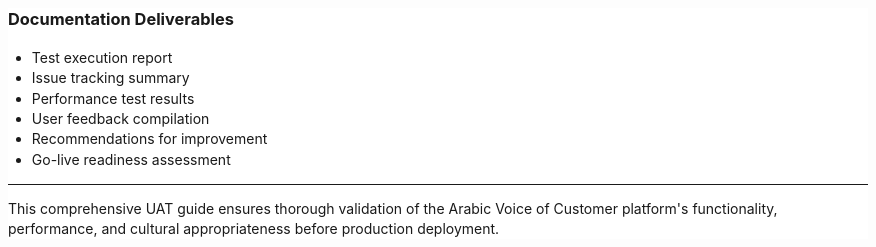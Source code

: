 ### Documentation Deliverables
- Test execution report
- Issue tracking summary
- Performance test results
- User feedback compilation
- Recommendations for improvement
- Go-live readiness assessment

---

This comprehensive UAT guide ensures thorough validation of the Arabic Voice of Customer platform's functionality, performance, and cultural appropriateness before production deployment.